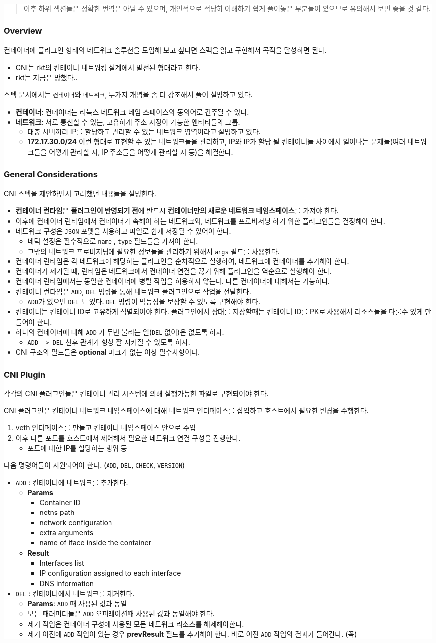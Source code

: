 > 이후 하위 섹션들은 정확한 번역은 아닐 수 있으며, 개인적으로 적당히 이해하기 쉽게 풀어놓은
> 부분들이 있으므로 유의해서 보면 좋을 것 같다.

### Overview

컨테이너에 플러그인 형태의 네트워크 솔루션을 도입해 보고 싶다면 스펙을 읽고 구현해서 목적을 달성하면 된다.

- CNI는 rkt의 컨테이너 네트워킹 설계에서 발전된 형태라고 한다.
- ~~rkt는 지금은 망했다..~~

스펙 문서에서는 `컨테이너`와 `네트워크`, 두가지 개념을 좀 더 강조해서 풀어 설명하고 있다.

- **컨테이너**: 컨테이너는 리눅스 네트워크 네임 스페이스와 동의어로 간주될 수 있다.
- **네트워크**: 서로 통신할 수 있는, 고유하게 주소 지정이 가능한 엔티티들의 그룹.
  - 대충 서버끼리 IP를 할당하고 관리할 수 있는 네트워크 영역이라고 설명하고 있다.
  - **172.17.30.0/24** 이런 형태로 표현할 수 있는 네트워크들을 관리하고, IP와 IP가 할당
    될 컨테이너들 사이에서 일어나는 문제들(여러 네트워크들을 어떻게 관리할 지, IP 주소들을
    어떻게 관리할 지 등)을 해결한다.

### General Considerations

CNI 스펙을 제안하면서 고려했던 내용들을 설명한다.

- **컨테이너 런타임**은 **플러그인이 반영되기 전**에 반드시 **컨테이너만의 새로운 네트워크 네임스페이스**를 가져야 한다.
- 이후에 컨테이너 런타임에서 컨테이너가 속해야 하는 네트워크와, 네트워크를 프로비저닝 하기 위한 플러그인들을 결정해야 한다.
- 네트워크 구성은 `JSON` 포맷을 사용하고 파일로 쉽게 저장될 수 있어야 한다.
  - 네턱 설정은 필수적으로 `name` , `type` 필드들을 가져야 한다.
  - 그밖의 네트워크 프로비저닝에 필요한 정보들을 관리하기 위해서 `args` 필드를 사용한다.
- 컨테이너 런타임은 각 네트워크에 해당하는 플러그인을 순차적으로 실행하여, 네트워크에 컨테이너를 추가해야 한다.
- 컨테이너가 제거될 때, 런타임은 네트워크에서 컨테이너 연결을 끊기 위해 플러그인을 역순으로 실행해야 한다.
- 컨테이너 런타임에서는 동일한 컨테이너에 병렬 작업을 허용하지 않는다. 다른 컨테이너에 대해서는 가능하다.
- 컨테이너 런타임은 `ADD`, `DEL` 명령을 통해 네트워크 플러그인으로 작업을 전달한다.
  - `ADD`가 있으면 `DEL` 도 있다. `DEL` 명령이 멱등성을 보장할 수 있도록 구현해야 한다.
- 컨테이너는 컨테이너 ID로 고유하게 식별되어야 한다. 플러그인에서 상태를 저장할때는 컨테이너
  ID를 PK로 사용해서 리소스들을 다룰수 있게 만들어야 한다.
- 하나의 컨테이너에 대해 `ADD` 가 두번 불리는 일(`DEL` 없이)은 없도록 하자.
  - `ADD -> DEL` 선후 관계가 항상 잘 지켜질 수 있도록 하자.
- CNI 구조의 필드들은 **optional** 마크가 없는 이상 필수사항이다.

### CNI Plugin

각각의 CNI 플러그인들은 컨테이너 관리 시스템에 의해 실행가능한 파일로 구현되어야 한다.

CNI 플러그인은 컨테이너 네트워크 네임스페이스에 대해 네트워크 인터페이스를 삽입하고 호스트에서 필요한 변경을 수행한다.

1. veth 인터페이스를 만들고 컨테이너 네임스페이스 안으로 주입
2. 이후 다른 포트를 호스트에서 제어해서 필요한 네트워크 연결 구성을 진행한다.
    - 포트에 대한 IP를 할당하는 행위 등

다음 명령어들이 지원되어야 한다. (`ADD`, `DEL`, `CHECK`, `VERSION`)

- `ADD` : 컨테이너에 네트워크를 추가한다.
  - **Params**
    - Container ID
    - netns path
    - network configuration
    - extra arguments
    - name of iface inside the container
  - **Result**
    - Interfaces list
    - IP configuration assigned to each interface
    - DNS information
- `DEL` : 컨테이너에서 네트워크를 제거한다.
  - **Params**: `ADD` 때 사용된 값과 동일
  - 모든 패러미터들은 `ADD` 오퍼레이션때 사용된 값과 동일해야 한다.
  - 제거 작업은 컨테이너 구성에 사용된 모든 네트워크 리소스를 해제해야한다.
  - 제거 이전에 `ADD` 작업이 있는 경우 **prevResult** 필드를 추가해야 한다.
  바로 이전 `ADD` 작업의 결과가 들어간다. (꼭)